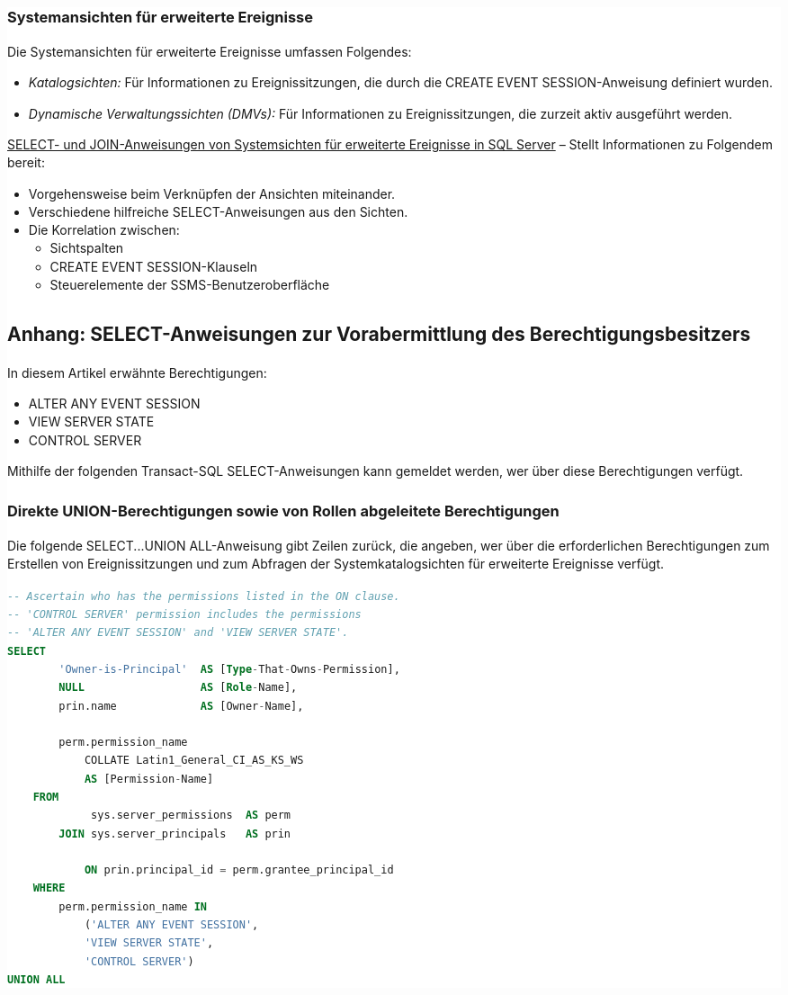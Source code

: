 ### <a name="system-views-for-extended-events"></a>Systemansichten für erweiterte Ereignisse

Die Systemansichten für erweiterte Ereignisse umfassen Folgendes:

- *Katalogsichten:* Für Informationen zu Ereignissitzungen, die durch die CREATE EVENT SESSION-Anweisung definiert wurden.

- *Dynamische Verwaltungssichten (DMVs):* Für Informationen zu Ereignissitzungen, die zurzeit aktiv ausgeführt werden.

[SELECT- und JOIN-Anweisungen von Systemsichten für erweiterte Ereignisse in SQL Server](../../relational-databases/extended-events/selects-and-joins-from-system-views-for-extended-events-in-sql-server.md) – Stellt Informationen zu Folgendem bereit:

- Vorgehensweise beim Verknüpfen der Ansichten miteinander.
- Verschiedene hilfreiche SELECT-Anweisungen aus den Sichten.
- Die Korrelation zwischen:
  - Sichtspalten
  - CREATE EVENT SESSION-Klauseln
  - Steuerelemente der SSMS-Benutzeroberfläche

## <a name="appendix-selects-to-ascertain-permission-owner-in-advance"></a><a name="appendix1"></a> Anhang: SELECT-Anweisungen zur Vorabermittlung des Berechtigungsbesitzers

In diesem Artikel erwähnte Berechtigungen:

- ALTER ANY EVENT SESSION
- VIEW SERVER STATE
- CONTROL SERVER

Mithilfe der folgenden Transact-SQL SELECT-Anweisungen kann gemeldet werden, wer über diese Berechtigungen verfügt.

### <a name="union-direct-permissions-plus-role-derived-permissions"></a>Direkte UNION-Berechtigungen sowie von Rollen abgeleitete Berechtigungen

Die folgende SELECT...UNION ALL-Anweisung gibt Zeilen zurück, die angeben, wer über die erforderlichen Berechtigungen zum Erstellen von Ereignissitzungen und zum Abfragen der Systemkatalogsichten für erweiterte Ereignisse verfügt.

```sql
-- Ascertain who has the permissions listed in the ON clause.
-- 'CONTROL SERVER' permission includes the permissions
-- 'ALTER ANY EVENT SESSION' and 'VIEW SERVER STATE'.
SELECT
        'Owner-is-Principal'  AS [Type-That-Owns-Permission],
        NULL                  AS [Role-Name],
        prin.name             AS [Owner-Name],

        perm.permission_name
            COLLATE Latin1_General_CI_AS_KS_WS
            AS [Permission-Name]
    FROM
             sys.server_permissions  AS perm
        JOIN sys.server_principals   AS prin

            ON prin.principal_id = perm.grantee_principal_id
    WHERE
        perm.permission_name IN
            ('ALTER ANY EVENT SESSION',
            'VIEW SERVER STATE',
            'CONTROL SERVER')
UNION ALL

```